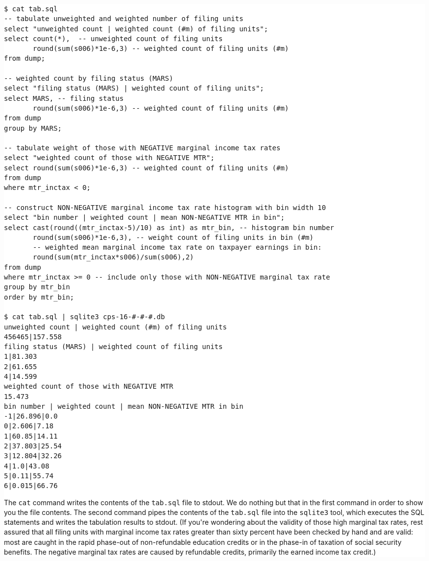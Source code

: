 <pre>$ cat tab.sql
-- tabulate unweighted and weighted number of filing units
select "unweighted count | weighted count (#m) of filing units";
select count(*),  -- unweighted count of filing units
       round(sum(s006)*1e-6,3) -- weighted count of filing units (#m)
from dump;

-- weighted count by filing status (MARS)
select "filing status (MARS) | weighted count of filing units";
select MARS, -- filing status
       round(sum(s006)*1e-6,3) -- weighted count of filing units (#m)
from dump
group by MARS;

-- tabulate weight of those with NEGATIVE marginal income tax rates
select "weighted count of those with NEGATIVE MTR";
select round(sum(s006)*1e-6,3) -- weighted count of filing units (#m)
from dump
where mtr_inctax < 0;

-- construct NON-NEGATIVE marginal income tax rate histogram with bin width 10
select "bin number | weighted count | mean NON-NEGATIVE MTR in bin";
select cast(round((mtr_inctax-5)/10) as int) as mtr_bin, -- histogram bin number
       round(sum(s006)*1e-6,3), -- weight count of filing units in bin (#m)
       -- weighted mean marginal income tax rate on taxpayer earnings in bin:
       round(sum(mtr_inctax*s006)/sum(s006),2)
from dump
where mtr_inctax >= 0 -- include only those with NON-NEGATIVE marginal tax rate
group by mtr_bin
order by mtr_bin;

$ cat tab.sql | sqlite3 cps-16-#-#-#.db
unweighted count | weighted count (#m) of filing units
456465|157.558
filing status (MARS) | weighted count of filing units
1|81.303
2|61.655
4|14.599
weighted count of those with NEGATIVE MTR
15.473
bin number | weighted count | mean NON-NEGATIVE MTR in bin
-1|26.896|0.0
0|2.606|7.18
1|60.85|14.11
2|37.803|25.54
3|12.804|32.26
4|1.0|43.08
5|0.11|55.74
6|0.015|66.76
</pre>

The <kbd>cat</kbd> command writes the contents of the <kbd>tab.sql</kbd> file to stdout. We do nothing but that in the first command in order to show you the file contents. The second command pipes the contents of the <kbd>tab.sql</kbd> file into the <kbd>sqlite3</kbd> tool, which executes the SQL statements and writes the tabulation results to stdout. (If you're wondering about the validity of those high marginal tax rates, rest assured that all filing units with marginal income tax rates greater than sixty percent have been checked by hand and are valid: most are caught in the rapid phase-out of non-refundable education credits or in the phase-in of taxation of social security benefits. The negative marginal tax rates are caused by refundable credits, primarily the earned income tax credit.)
